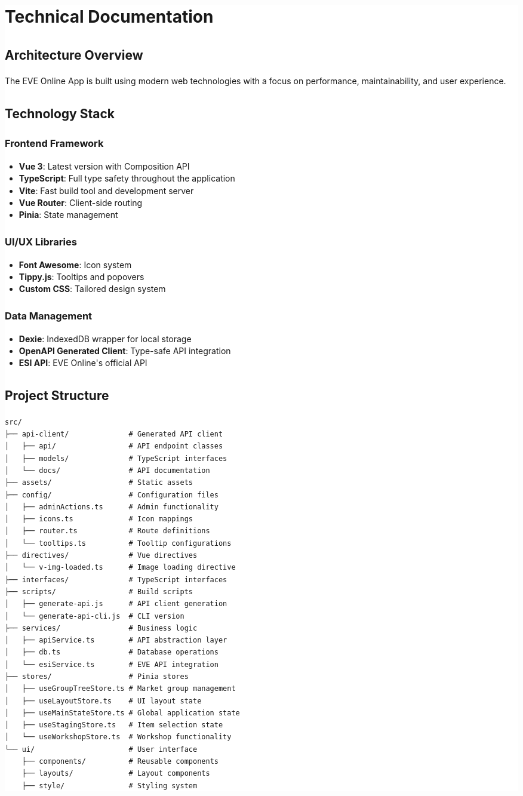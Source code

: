 # Technical Documentation

## Architecture Overview

The EVE Online App is built using modern web technologies with a focus on performance, maintainability, and user experience.

## Technology Stack

### Frontend Framework
- **Vue 3**: Latest version with Composition API
- **TypeScript**: Full type safety throughout the application
- **Vite**: Fast build tool and development server
- **Vue Router**: Client-side routing
- **Pinia**: State management

### UI/UX Libraries
- **Font Awesome**: Icon system
- **Tippy.js**: Tooltips and popovers
- **Custom CSS**: Tailored design system

### Data Management
- **Dexie**: IndexedDB wrapper for local storage
- **OpenAPI Generated Client**: Type-safe API integration
- **ESI API**: EVE Online's official API

## Project Structure

```
src/
├── api-client/              # Generated API client
│   ├── api/                 # API endpoint classes
│   ├── models/              # TypeScript interfaces
│   └── docs/                # API documentation
├── assets/                  # Static assets
├── config/                  # Configuration files
│   ├── adminActions.ts      # Admin functionality
│   ├── icons.ts             # Icon mappings
│   ├── router.ts            # Route definitions
│   └── tooltips.ts          # Tooltip configurations
├── directives/              # Vue directives
│   └── v-img-loaded.ts      # Image loading directive
├── interfaces/              # TypeScript interfaces
├── scripts/                 # Build scripts
│   ├── generate-api.js      # API client generation
│   └── generate-api-cli.js  # CLI version
├── services/                # Business logic
│   ├── apiService.ts        # API abstraction layer
│   ├── db.ts                # Database operations
│   └── esiService.ts        # EVE API integration
├── stores/                  # Pinia stores
│   ├── useGroupTreeStore.ts # Market group management
│   ├── useLayoutStore.ts    # UI layout state
│   ├── useMainStateStore.ts # Global application state
│   ├── useStagingStore.ts   # Item selection state
│   └── useWorkshopStore.ts  # Workshop functionality
└── ui/                      # User interface
    ├── components/          # Reusable components
    ├── layouts/             # Layout components
    ├── style/               # Styling system
```
